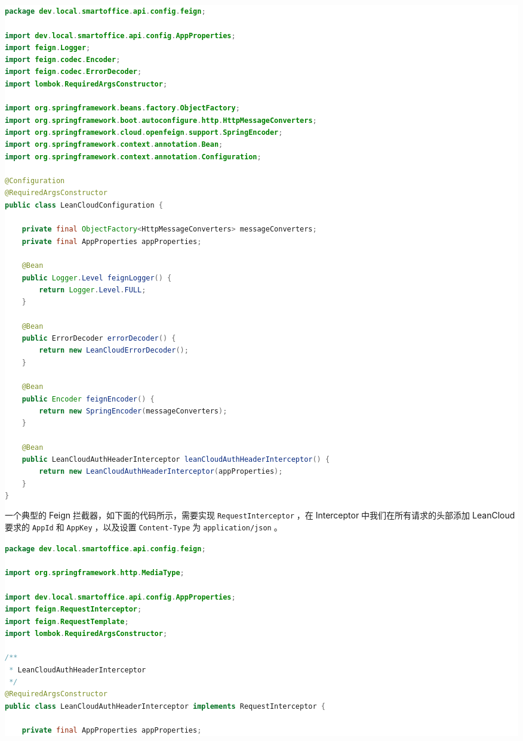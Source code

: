 ```java
package dev.local.smartoffice.api.config.feign;

import dev.local.smartoffice.api.config.AppProperties;
import feign.Logger;
import feign.codec.Encoder;
import feign.codec.ErrorDecoder;
import lombok.RequiredArgsConstructor;

import org.springframework.beans.factory.ObjectFactory;
import org.springframework.boot.autoconfigure.http.HttpMessageConverters;
import org.springframework.cloud.openfeign.support.SpringEncoder;
import org.springframework.context.annotation.Bean;
import org.springframework.context.annotation.Configuration;

@Configuration
@RequiredArgsConstructor
public class LeanCloudConfiguration {

    private final ObjectFactory<HttpMessageConverters> messageConverters;
    private final AppProperties appProperties;

    @Bean
    public Logger.Level feignLogger() {
        return Logger.Level.FULL;
    }

    @Bean
    public ErrorDecoder errorDecoder() {
        return new LeanCloudErrorDecoder();
    }

    @Bean
    public Encoder feignEncoder() {
        return new SpringEncoder(messageConverters);
    }

    @Bean
    public LeanCloudAuthHeaderInterceptor leanCloudAuthHeaderInterceptor() {
        return new LeanCloudAuthHeaderInterceptor(appProperties);
    }
}

```

一个典型的 Feign 拦截器，如下面的代码所示，需要实现 `RequestInterceptor` ，在 Interceptor 中我们在所有请求的头部添加 LeanCloud 要求的 `AppId` 和 `AppKey` ，以及设置 `Content-Type` 为 `application/json` 。

```java
package dev.local.smartoffice.api.config.feign;

import org.springframework.http.MediaType;

import dev.local.smartoffice.api.config.AppProperties;
import feign.RequestInterceptor;
import feign.RequestTemplate;
import lombok.RequiredArgsConstructor;

/**
 * LeanCloudAuthHeaderInterceptor
 */
@RequiredArgsConstructor
public class LeanCloudAuthHeaderInterceptor implements RequestInterceptor {

    private final AppProperties appProperties;
```